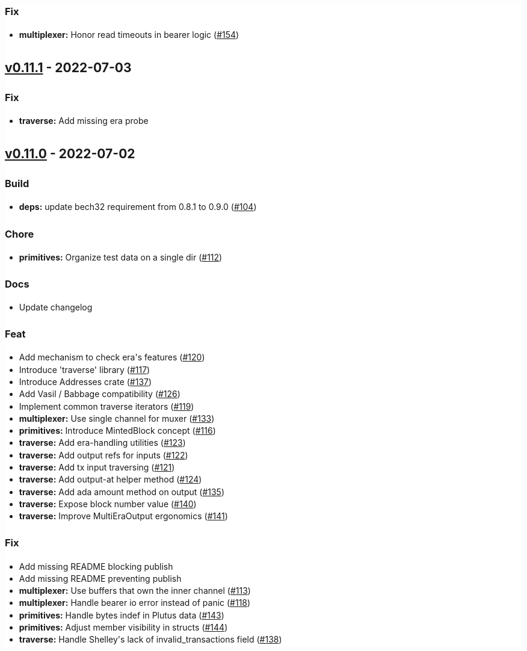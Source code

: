 ### Fix
- **multiplexer:** Honor read timeouts in bearer logic ([#154](https://github.com/txpipe/pallas/issues/154))


<a name="v0.11.1"></a>
## [v0.11.1] - 2022-07-03
### Fix
- **traverse:** Add missing era probe


<a name="v0.11.0"></a>
## [v0.11.0] - 2022-07-02
### Build
- **deps:** update bech32 requirement from 0.8.1 to 0.9.0 ([#104](https://github.com/txpipe/pallas/issues/104))

### Chore
- **primitives:** Organize test data on a single dir ([#112](https://github.com/txpipe/pallas/issues/112))

### Docs
- Update changelog

### Feat
- Add mechanism to check era's features ([#120](https://github.com/txpipe/pallas/issues/120))
- Introduce 'traverse' library ([#117](https://github.com/txpipe/pallas/issues/117))
- Introduce Addresses crate ([#137](https://github.com/txpipe/pallas/issues/137))
- Add Vasil / Babbage compatibility ([#126](https://github.com/txpipe/pallas/issues/126))
- Implement common traverse iterators ([#119](https://github.com/txpipe/pallas/issues/119))
- **multiplexer:** Use single channel for muxer ([#133](https://github.com/txpipe/pallas/issues/133))
- **primitives:** Introduce MintedBlock concept ([#116](https://github.com/txpipe/pallas/issues/116))
- **traverse:** Add era-handling utilities ([#123](https://github.com/txpipe/pallas/issues/123))
- **traverse:** Add output refs for inputs ([#122](https://github.com/txpipe/pallas/issues/122))
- **traverse:** Add tx input traversing ([#121](https://github.com/txpipe/pallas/issues/121))
- **traverse:** Add output-at helper method ([#124](https://github.com/txpipe/pallas/issues/124))
- **traverse:** Add ada amount method on output ([#135](https://github.com/txpipe/pallas/issues/135))
- **traverse:** Expose block number value ([#140](https://github.com/txpipe/pallas/issues/140))
- **traverse:** Improve MultiEraOutput ergonomics ([#141](https://github.com/txpipe/pallas/issues/141))

### Fix
- Add missing README blocking publish
- Add missing README preventing publish
- **multiplexer:** Use buffers that own the inner channel ([#113](https://github.com/txpipe/pallas/issues/113))
- **multiplexer:** Handle bearer io error instead of panic ([#118](https://github.com/txpipe/pallas/issues/118))
- **primitives:** Handle bytes indef in Plutus data ([#143](https://github.com/txpipe/pallas/issues/143))
- **primitives:** Adjust member visibility in structs ([#144](https://github.com/txpipe/pallas/issues/144))
- **traverse:** Handle Shelley's lack of invalid_transactions field ([#138](https://github.com/txpipe/pallas/issues/138))


[Unreleased]: https://github.com/txpipe/pallas/compare/v0.30.1...HEAD
[v0.30.1]: https://github.com/txpipe/pallas/compare/v0.30.0...v0.30.1
[v0.30.0]: https://github.com/txpipe/pallas/compare/v0.29.0...v0.30.0
[v0.29.0]: https://github.com/txpipe/pallas/compare/v0.28.0...v0.29.0
[v0.28.0]: https://github.com/txpipe/pallas/compare/v0.27.0...v0.28.0
[v0.27.0]: https://github.com/txpipe/pallas/compare/v0.26.0...v0.27.0
[v0.26.0]: https://github.com/txpipe/pallas/compare/v0.25.0...v0.26.0
[v0.25.0]: https://github.com/txpipe/pallas/compare/v0.24.0...v0.25.0
[v0.24.0]: https://github.com/txpipe/pallas/compare/v0.23.0...v0.24.0
[v0.23.0]: https://github.com/txpipe/pallas/compare/v0.22.0...v0.23.0
[v0.22.0]: https://github.com/txpipe/pallas/compare/v0.21.0...v0.22.0
[v0.21.0]: https://github.com/txpipe/pallas/compare/v0.20.0...v0.21.0
[v0.20.0]: https://github.com/txpipe/pallas/compare/v0.19.1...v0.20.0
[v0.19.1]: https://github.com/txpipe/pallas/compare/v0.19.0...v0.19.1
[v0.19.0]: https://github.com/txpipe/pallas/compare/v0.18.2...v0.19.0
[v0.18.2]: https://github.com/txpipe/pallas/compare/v0.19.0-alpha.2...v0.18.2
[v0.19.0-alpha.2]: https://github.com/txpipe/pallas/compare/v0.19.0-alpha.1...v0.19.0-alpha.2
[v0.19.0-alpha.1]: https://github.com/txpipe/pallas/compare/v0.18.1...v0.19.0-alpha.1
[v0.18.1]: https://github.com/txpipe/pallas/compare/v0.19.0-alpha.0...v0.18.1
[v0.19.0-alpha.0]: https://github.com/txpipe/pallas/compare/v0.18.0...v0.19.0-alpha.0
[v0.18.0]: https://github.com/txpipe/pallas/compare/v0.17.0...v0.18.0
[v0.17.0]: https://github.com/txpipe/pallas/compare/v0.16.0...v0.17.0
[v0.16.0]: https://github.com/txpipe/pallas/compare/v0.14.2...v0.16.0
[v0.14.2]: https://github.com/txpipe/pallas/compare/v0.13.4...v0.14.2
[v0.13.4]: https://github.com/txpipe/pallas/compare/v0.15.0...v0.13.4
[v0.15.0]: https://github.com/txpipe/pallas/compare/v0.14.0...v0.15.0
[v0.14.0]: https://github.com/txpipe/pallas/compare/v0.14.0-alpha.6...v0.14.0
[v0.14.0-alpha.6]: https://github.com/txpipe/pallas/compare/v0.13.3...v0.14.0-alpha.6
[v0.13.3]: https://github.com/txpipe/pallas/compare/v0.14.0-alpha.5...v0.13.3
[v0.14.0-alpha.5]: https://github.com/txpipe/pallas/compare/v0.14.0-alpha.4...v0.14.0-alpha.5
[v0.14.0-alpha.4]: https://github.com/txpipe/pallas/compare/v0.14.0-alpha.3...v0.14.0-alpha.4
[v0.14.0-alpha.3]: https://github.com/txpipe/pallas/compare/v0.14.0-alpha.2...v0.14.0-alpha.3
[v0.14.0-alpha.2]: https://github.com/txpipe/pallas/compare/v0.14.0-alpha.1...v0.14.0-alpha.2
[v0.14.0-alpha.1]: https://github.com/txpipe/pallas/compare/v0.14.0-alpha.0...v0.14.0-alpha.1
[v0.14.0-alpha.0]: https://github.com/txpipe/pallas/compare/v0.13.2...v0.14.0-alpha.0
[v0.13.2]: https://github.com/txpipe/pallas/compare/v0.13.1...v0.13.2
[v0.13.1]: https://github.com/txpipe/pallas/compare/v0.13.0...v0.13.1
[v0.13.0]: https://github.com/txpipe/pallas/compare/v0.12.0...v0.13.0
[v0.12.0]: https://github.com/txpipe/pallas/compare/v0.12.0-alpha.0...v0.12.0
[v0.12.0-alpha.0]: https://github.com/txpipe/pallas/compare/v0.11.1...v0.12.0-alpha.0
[v0.11.1]: https://github.com/txpipe/pallas/compare/v0.11.0...v0.11.1
[v0.11.0]: https://github.com/txpipe/pallas/compare/v0.10.1...v0.11.0
[v0.10.1]: https://github.com/txpipe/pallas/compare/v0.11.0-beta.1...v0.10.1
[v0.11.0-beta.1]: https://github.com/txpipe/pallas/compare/v0.11.0-beta.0...v0.11.0-beta.1
[v0.11.0-beta.0]: https://github.com/txpipe/pallas/compare/v0.11.0-alpha.2...v0.11.0-beta.0
[v0.11.0-alpha.2]: https://github.com/txpipe/pallas/compare/v0.11.0-alpha.1...v0.11.0-alpha.2
[v0.11.0-alpha.1]: https://github.com/txpipe/pallas/compare/v0.11.0-alpha.0...v0.11.0-alpha.1
[v0.11.0-alpha.0]: https://github.com/txpipe/pallas/compare/v0.10.0...v0.11.0-alpha.0
[v0.10.0]: https://github.com/txpipe/pallas/compare/v0.9.1...v0.10.0
[v0.9.1]: https://github.com/txpipe/pallas/compare/v0.9.0...v0.9.1
[v0.9.0]: https://github.com/txpipe/pallas/compare/v0.9.0-alpha.1...v0.9.0
[v0.9.0-alpha.1]: https://github.com/txpipe/pallas/compare/v0.9.0-alpha.0...v0.9.0-alpha.1
[v0.9.0-alpha.0]: https://github.com/txpipe/pallas/compare/v0.8.0...v0.9.0-alpha.0
[v0.8.0]: https://github.com/txpipe/pallas/compare/v0.8.0-alpha.1...v0.8.0
[v0.8.0-alpha.1]: https://github.com/txpipe/pallas/compare/v0.8.0-alpha.0...v0.8.0-alpha.1
[v0.8.0-alpha.0]: https://github.com/txpipe/pallas/compare/pallas-miniprotocols@0.7.1...v0.8.0-alpha.0
[pallas-miniprotocols@0.7.1]: https://github.com/txpipe/pallas/compare/pallas-codec@0.7.1...pallas-miniprotocols@0.7.1
[pallas-codec@0.7.1]: https://github.com/txpipe/pallas/compare/v0.7.0...pallas-codec@0.7.1
[v0.7.0]: https://github.com/txpipe/pallas/compare/v0.7.0-alpha.1...v0.7.0
[v0.7.0-alpha.1]: https://github.com/txpipe/pallas/compare/v0.7.0-alpha.0...v0.7.0-alpha.1
[v0.7.0-alpha.0]: https://github.com/txpipe/pallas/compare/pallas-primitives@0.6.4...v0.7.0-alpha.0
[pallas-primitives@0.6.4]: https://github.com/txpipe/pallas/compare/pallas-primitives@0.6.3...pallas-primitives@0.6.4
[pallas-primitives@0.6.3]: https://github.com/txpipe/pallas/compare/pallas-primitives@0.6.2...pallas-primitives@0.6.3
[pallas-primitives@0.6.2]: https://github.com/txpipe/pallas/compare/pallas-primitives@0.6.1...pallas-primitives@0.6.2
[pallas-primitives@0.6.1]: https://github.com/txpipe/pallas/compare/v0.6.0...pallas-primitives@0.6.1
[v0.6.0]: https://github.com/txpipe/pallas/compare/v0.5.4...v0.6.0
[v0.5.4]: https://github.com/txpipe/pallas/compare/v0.5.0...v0.5.4
[v0.5.0]: https://github.com/txpipe/pallas/compare/v0.5.0-beta.0...v0.5.0
[v0.5.0-beta.0]: https://github.com/txpipe/pallas/compare/v0.5.0-alpha.5...v0.5.0-beta.0
[v0.5.0-alpha.5]: https://github.com/txpipe/pallas/compare/v0.5.0-alpha.4...v0.5.0-alpha.5
[v0.5.0-alpha.4]: https://github.com/txpipe/pallas/compare/v0.5.0-alpha.3...v0.5.0-alpha.4
[v0.5.0-alpha.3]: https://github.com/txpipe/pallas/compare/v0.5.0-alpha.2...v0.5.0-alpha.3
[v0.5.0-alpha.2]: https://github.com/txpipe/pallas/compare/v0.5.0-alpha.1...v0.5.0-alpha.2
[v0.5.0-alpha.1]: https://github.com/txpipe/pallas/compare/v0.5.0-alpha.0...v0.5.0-alpha.1
[v0.5.0-alpha.0]: https://github.com/txpipe/pallas/compare/v0.4.0...v0.5.0-alpha.0
[v0.4.0]: https://github.com/txpipe/pallas/compare/v0.3.9...v0.4.0
[v0.3.9]: https://github.com/txpipe/pallas/compare/v0.3.8...v0.3.9
[v0.3.8]: https://github.com/txpipe/pallas/compare/v0.3.7...v0.3.8
[v0.3.7]: https://github.com/txpipe/pallas/compare/v0.3.6...v0.3.7
[v0.3.6]: https://github.com/txpipe/pallas/compare/v0.3.5...v0.3.6
[v0.3.5]: https://github.com/txpipe/pallas/compare/v0.3.4...v0.3.5
[v0.3.4]: https://github.com/txpipe/pallas/compare/v0.3.3...v0.3.4
[v0.3.3]: https://github.com/txpipe/pallas/compare/v0.3.2...v0.3.3
[v0.3.2]: https://github.com/txpipe/pallas/compare/v0.3.1...v0.3.2
[v0.3.1]: https://github.com/txpipe/pallas/compare/v0.3.0...v0.3.1